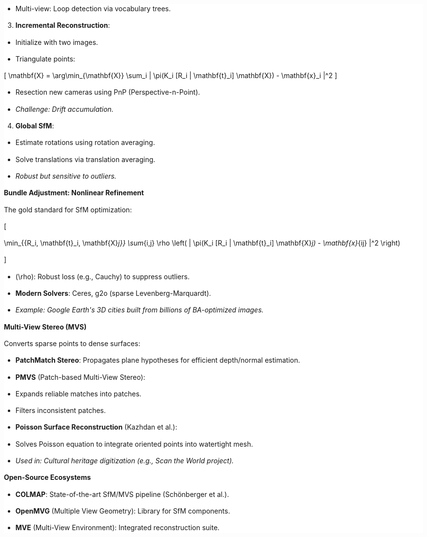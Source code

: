 - Multi-view: Loop detection via vocabulary trees.  

3. **Incremental Reconstruction**:  

- Initialize with two images.  

- Triangulate points:  

\[ \mathbf{X} = \arg\min_{\mathbf{X}} \sum_i \| \pi(K_i [R_i | \mathbf{t}_i] \mathbf{X}) - \mathbf{x}_i \|^2 \]  

- Resection new cameras using PnP (Perspective-n-Point).  

- *Challenge: Drift accumulation.*  

4. **Global SfM**:  

- Estimate rotations using rotation averaging.  

- Solve translations via translation averaging.  

- *Robust but sensitive to outliers.*  

**Bundle Adjustment: Nonlinear Refinement**  

The gold standard for SfM optimization:  

\[

\min_{\{R_i, \mathbf{t}_i, \mathbf{X}_j\}} \sum_{i,j} \rho \left( \| \pi(K_i [R_i | \mathbf{t}_i] \mathbf{X}_j) - \mathbf{x}_{ij} \|^2 \right)

\]  

- \(\rho\): Robust loss (e.g., Cauchy) to suppress outliers.  

- **Modern Solvers**: Ceres, g2o (sparse Levenberg-Marquardt).  

- *Example: Google Earth's 3D cities built from billions of BA-optimized images.*

**Multi-View Stereo (MVS)**  

Converts sparse points to dense surfaces:  

- **PatchMatch Stereo**: Propagates plane hypotheses for efficient depth/normal estimation.  

- **PMVS** (Patch-based Multi-View Stereo):  

- Expands reliable matches into patches.  

- Filters inconsistent patches.  

- **Poisson Surface Reconstruction** (Kazhdan et al.):  

- Solves Poisson equation to integrate oriented points into watertight mesh.  

- *Used in: Cultural heritage digitization (e.g., Scan the World project).*  

**Open-Source Ecosystems**  

- **COLMAP**: State-of-the-art SfM/MVS pipeline (Schönberger et al.).  

- **OpenMVG** (Multiple View Geometry): Library for SfM components.  

- **MVE** (Multi-View Environment): Integrated reconstruction suite.  

